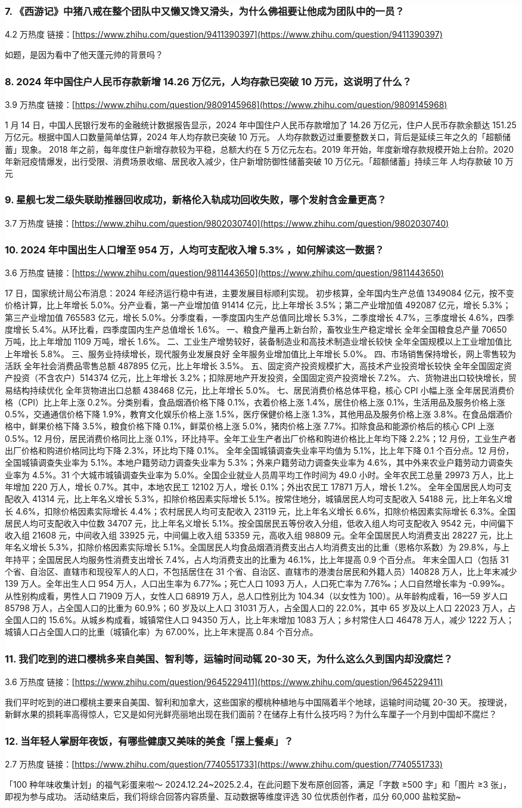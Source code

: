 ### 7. 《西游记》中猪八戒在整个团队中又懒又馋又滑头，为什么佛祖要让他成为团队中的一员？
4.2 万热度 链接：[https://www.zhihu.com/question/9411390397](https://www.zhihu.com/question/9411390397)

如题，是因为看中了他天蓬元帅的背景吗？

### 8. 2024 年中国住户人民币存款新增 14.26 万亿元，人均存款已突破 10 万元，这说明了什么？
3.9 万热度 链接：[https://www.zhihu.com/question/9809145968](https://www.zhihu.com/question/9809145968)

1 月 14 日，中国人民银行发布的金融统计数据报告显示，2024 年中国住户人民币存款增加了 14.26 万亿元，住户人民币存款余额达 151.25 万亿元。根据中国人口数量简单估算，2024 年人均存款已突破 10 万元。 人均存款数迈过重要整数关口，背后是延续三年之久的「超额储蓄」现象。 2018 年之前，每年度住户新增存款较为平稳，总额大约在 5 万亿元左右。2019 年开始，年度新增存款规模开始上台阶。2020 年新冠疫情爆发，出行受限、消费场景收缩、居民收入减少，住户新增防御性储蓄突破 10 万亿元。「超额储蓄」持续三年 人均存款破 10 万元

### 9. 星舰七发二级失联助推器回收成功，新格伦入轨成功回收失败，哪个发射含金量更高？
3.7 万热度 链接：[https://www.zhihu.com/question/9802030740](https://www.zhihu.com/question/9802030740)



### 10. 2024 年中国出生人口增至 954 万，人均可支配收入增 5.3% ，如何解读这一数据？
3.6 万热度 链接：[https://www.zhihu.com/question/9811443650](https://www.zhihu.com/question/9811443650)

17 日，国家统计局公布消息：2024 年经济运行稳中有进，主要发展目标顺利实现。 初步核算，全年国内生产总值 1349084 亿元，按不变价格计算，比上年增长 5.0%。分产业看，第一产业增加值 91414 亿元，比上年增长 3.5%；第二产业增加值 492087 亿元，增长 5.3%；第三产业增加值 765583 亿元，增长 5.0%。分季度看，一季度国内生产总值同比增长 5.3%，二季度增长 4.7%，三季度增长 4.6%，四季度增长 5.4%。从环比看，四季度国内生产总值增长 1.6%。 一、粮食产量再上新台阶，畜牧业生产稳定增长 全年全国粮食总产量 70650 万吨，比上年增加 1109 万吨，增长 1.6%。 二、工业生产增势较好，装备制造业和高技术制造业增长较快 全年全国规模以上工业增加值比上年增长 5.8%。 三、服务业持续增长，现代服务业发展良好 全年服务业增加值比上年增长 5.0%。 四、市场销售保持增长，网上零售较为活跃 全年社会消费品零售总额 487895 亿元，比上年增长 3.5%。 五、固定资产投资规模扩大，高技术产业投资增长较快 全年全国固定资产投资（不含农户）514374 亿元，比上年增长 3.2%；扣除房地产开发投资，全国固定资产投资增长 7.2%。 六、货物进出口较快增长，贸易结构持续优化 全年货物进出口总额 438468 亿元，比上年增长 5.0%。 七、居民消费价格总体平稳，核心 CPI 小幅上涨 全年居民消费价格（CPI）比上年上涨 0.2%。分类别看，食品烟酒价格下降 0.1%，衣着价格上涨 1.4%，居住价格上涨 0.1%，生活用品及服务价格上涨 0.5%，交通通信价格下降 1.9%，教育文化娱乐价格上涨 1.5%，医疗保健价格上涨 1.3%，其他用品及服务价格上涨 3.8%。在食品烟酒价格中，鲜果价格下降 3.5%，粮食价格下降 0.1%，鲜菜价格上涨 5.0%，猪肉价格上涨 7.7%。扣除食品和能源价格后的核心 CPI 上涨 0.5%。12 月份，居民消费价格同比上涨 0.1%，环比持平。全年工业生产者出厂价格和购进价格比上年均下降 2.2%；12 月份，工业生产者出厂价格和购进价格同比均下降 2.3%，环比均下降 0.1%。 全年全国城镇调查失业率平均值为 5.1%，比上年下降 0.1 个百分点。12 月份，全国城镇调查失业率为 5.1%。本地户籍劳动力调查失业率为 5.3%；外来户籍劳动力调查失业率为 4.6%，其中外来农业户籍劳动力调查失业率为 4.5%。31 个大城市城镇调查失业率为 5.0%。全国企业就业人员周平均工作时间为 49.0 小时。全年农民工总量 29973 万人，比上年增加 220 万人，增长 0.7%。其中，本地农民工 12102 万人，增长 0.1%；外出农民工 17871 万人，增长 1.2%。 全年全国居民人均可支配收入 41314 元，比上年名义增长 5.3%，扣除价格因素实际增长 5.1%。按常住地分，城镇居民人均可支配收入 54188 元，比上年名义增长 4.6%，扣除价格因素实际增长 4.4%；农村居民人均可支配收入 23119 元，比上年名义增长 6.6%，扣除价格因素实际增长 6.3%。全国居民人均可支配收入中位数 34707 元，比上年名义增长 5.1%。按全国居民五等份收入分组，低收入组人均可支配收入 9542 元，中间偏下收入组 21608 元，中间收入组 33925 元，中间偏上收入组 53359 元，高收入组 98809 元。全年全国居民人均消费支出 28227 元，比上年名义增长 5.3%，扣除价格因素实际增长 5.1%。全国居民人均食品烟酒消费支出占人均消费支出的比重（恩格尔系数）为 29.8%，与上年持平；全国居民人均服务性消费支出增长 7.4%，占人均消费支出的比重为 46.1%，比上年提高 0.9 个百分点。 年末全国人口（包括 31 个省、自治区、直辖市和现役军人的人口，不包括居住在 31 个省、自治区、直辖市的港澳台居民和外籍人员）140828 万人，比上年末减少 139 万人。全年出生人口 954 万人，人口出生率为 6.77‰；死亡人口 1093 万人，人口死亡率为 7.76‰；人口自然增长率为 -0.99‰。从性别构成看，男性人口 71909 万人，女性人口 68919 万人，总人口性别比为 104.34（以女性为 100）。从年龄构成看，16—59 岁人口 85798 万人，占全国人口的比重为 60.9%；60 岁及以上人口 31031 万人，占全国人口的 22.0%，其中 65 岁及以上人口 22023 万人，占全国人口的 15.6%。从城乡构成看，城镇常住人口 94350 万人，比上年末增加 1083 万人；乡村常住人口 46478 万人，减少 1222 万人；城镇人口占全国人口的比重（城镇化率）为 67.00%，比上年末提高 0.84 个百分点。

### 11. 我们吃到的进口樱桃多来自美国、智利等，运输时间动辄 20-30 天，为什么这么久到国内却没腐烂？
3.6 万热度 链接：[https://www.zhihu.com/question/9645229411](https://www.zhihu.com/question/9645229411)

我们平时吃到的进口樱桃主要来自美国、智利和加拿大，这些国家的樱桃种植地与中国隔着半个地球，运输时间动辄 20-30 天。 按理说，新鲜水果的损耗率高得惊人，它又是如何光鲜亮丽地出现在我们面前？在储存上有什么技巧吗？为什么车厘子一个月到中国却不腐烂？

### 12. 当年轻人掌厨年夜饭，有哪些健康又美味的美食「摆上餐桌」？
2.7 万热度 链接：[https://www.zhihu.com/question/7740551733](https://www.zhihu.com/question/7740551733)

「100 种年味收集计划」的福气彩蛋来啦～ 2024.12.24~2025.2.4，在此问题下发布原创回答，满足「字数 ≥500 字」和「图片 ≥3 张」，即视为参与成功。 活动结束后，我们将综合回答内容质量、互动数据等维度评选 30 位优质创作者，瓜分 60,000 盐粒奖励~
